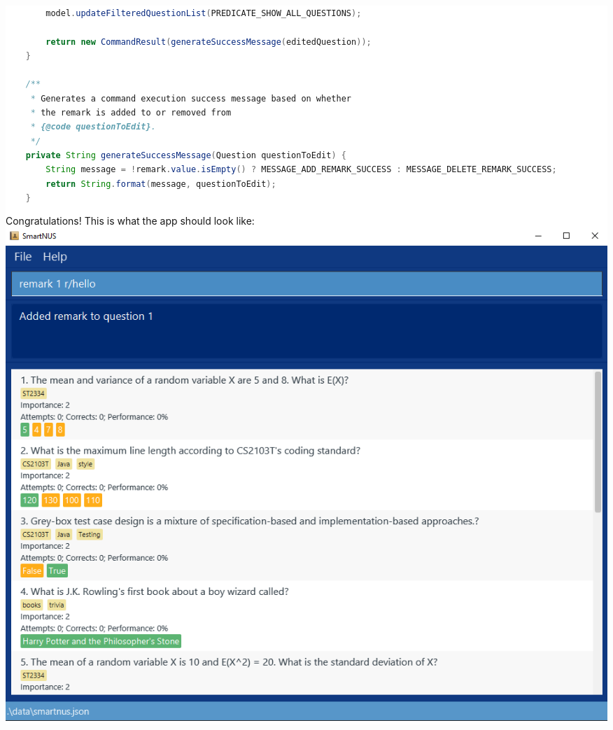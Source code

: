 ``` java
        model.updateFilteredQuestionList(PREDICATE_SHOW_ALL_QUESTIONS);

        return new CommandResult(generateSuccessMessage(editedQuestion));
    }

    /**
     * Generates a command execution success message based on whether
     * the remark is added to or removed from
     * {@code questionToEdit}.
     */
    private String generateSuccessMessage(Question questionToEdit) {
        String message = !remark.value.isEmpty() ? MESSAGE_ADD_REMARK_SUCCESS : MESSAGE_DELETE_REMARK_SUCCESS;
        return String.format(message, questionToEdit);
    }
```

Congratulations! This is what the app should look like:
![Remark Done](../images/add-remark/RemarkComplete.png)
